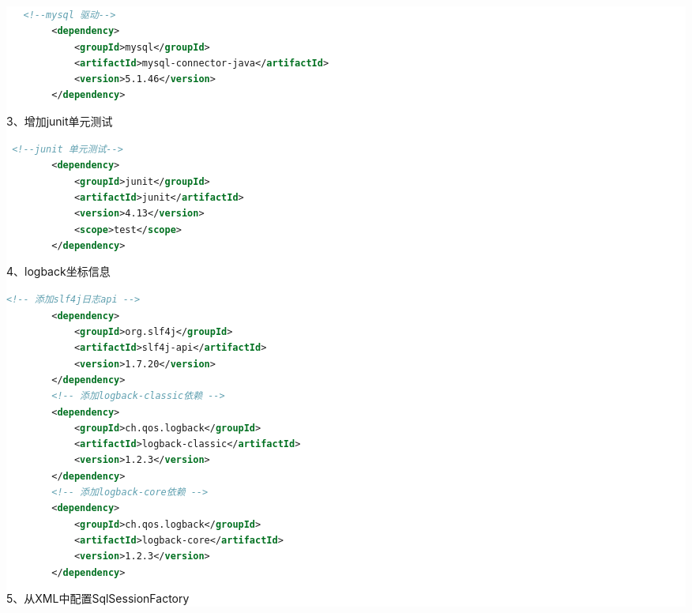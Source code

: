 

```xml
   <!--mysql 驱动-->
        <dependency>
            <groupId>mysql</groupId>
            <artifactId>mysql-connector-java</artifactId>
            <version>5.1.46</version>
        </dependency>

```



3、增加junit单元测试



```xml
 <!--junit 单元测试-->
        <dependency>
            <groupId>junit</groupId>
            <artifactId>junit</artifactId>
            <version>4.13</version>
            <scope>test</scope>
        </dependency>
```



4、logback坐标信息



```xml
<!-- 添加slf4j日志api -->
        <dependency>
            <groupId>org.slf4j</groupId>
            <artifactId>slf4j-api</artifactId>
            <version>1.7.20</version>
        </dependency>
        <!-- 添加logback-classic依赖 -->
        <dependency>
            <groupId>ch.qos.logback</groupId>
            <artifactId>logback-classic</artifactId>
            <version>1.2.3</version>
        </dependency>
        <!-- 添加logback-core依赖 -->
        <dependency>
            <groupId>ch.qos.logback</groupId>
            <artifactId>logback-core</artifactId>
            <version>1.2.3</version>
        </dependency>

```



5、从XML中配置SqlSessionFactory
